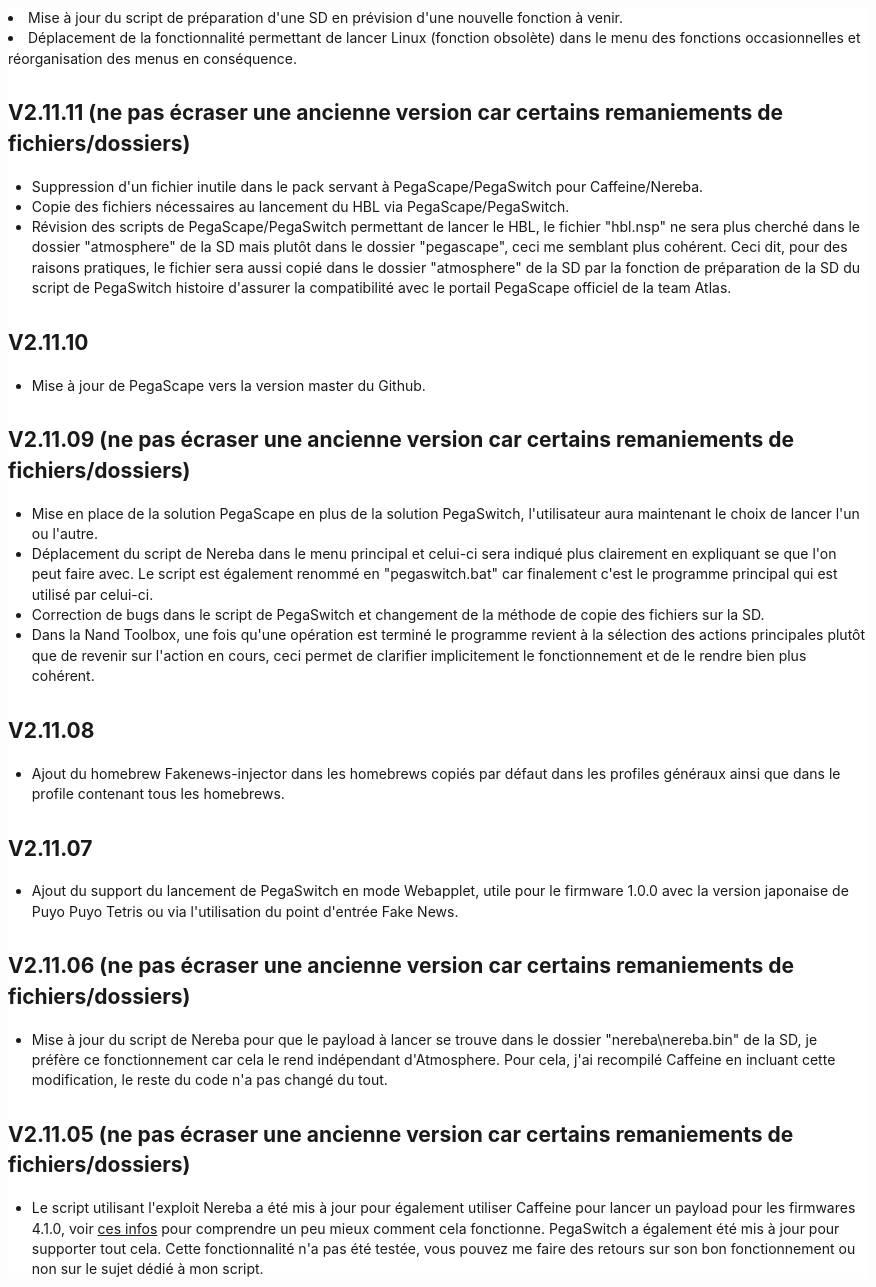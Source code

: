 <li>Mise à jour du script de préparation d'une SD en prévision d'une nouvelle fonction à venir.</li>
<li>Déplacement de la fonctionnalité permettant de lancer Linux (fonction obsolète) dans le menu des fonctions occasionnelles et réorganisation des menus en conséquence.</li>
</ul>
<h2>V2.11.11 (ne pas écraser une ancienne version car certains remaniements de fichiers/dossiers)</h2>
<ul>
<li>Suppression d'un fichier inutile dans le pack servant à PegaScape/PegaSwitch pour Caffeine/Nereba.</li>
<li>Copie des fichiers nécessaires au lancement du HBL via PegaScape/PegaSwitch.</li>
<li>Révision des scripts de PegaScape/PegaSwitch permettant de lancer le HBL, le fichier "hbl.nsp" ne sera plus cherché dans le dossier "atmosphere" de la SD mais plutôt dans le dossier "pegascape", ceci me semblant plus cohérent. Ceci dit, pour des raisons pratiques, le fichier sera aussi copié dans le dossier "atmosphere" de la SD par la fonction de préparation de la SD du script de PegaSwitch histoire d'assurer la compatibilité avec le portail PegaScape officiel de la team Atlas.</li>
</ul>
<h2>V2.11.10</h2>
<ul>
<li>Mise à jour de PegaScape vers la version master du Github.</li>
</ul>
<h2>V2.11.09 (ne pas écraser une ancienne version car certains remaniements de fichiers/dossiers)</h2>
<ul>
<li>Mise en place de la solution PegaScape en plus de la solution PegaSwitch, l'utilisateur aura maintenant le choix de lancer l'un ou l'autre.</li>
<li>Déplacement du script de Nereba dans le menu principal et celui-ci sera indiqué plus clairement en expliquant se que l'on peut faire avec. Le script est également renommé en "pegaswitch.bat" car finalement c'est le programme principal qui est utilisé par celui-ci.</li>
<li>Correction de bugs dans le script de PegaSwitch et changement de la méthode de copie des fichiers sur la SD.</li>
<li>Dans la Nand Toolbox, une fois qu'une opération est terminé le programme revient à la sélection des actions principales plutôt que de revenir sur l'action en cours, ceci permet de clarifier implicitement le fonctionnement et de le rendre bien plus cohérent.</li>
</ul>
<h2>V2.11.08</h2>
<ul>
<li>Ajout du homebrew Fakenews-injector dans les homebrews copiés par défaut dans les profiles généraux ainsi que dans le profile contenant tous les homebrews.</li>
</ul>
<h2>V2.11.07</h2>
<ul>
<li>Ajout du support du lancement de PegaSwitch en mode Webapplet, utile pour le firmware 1.0.0 avec la version japonaise de Puyo Puyo Tetris ou via l'utilisation du point d'entrée Fake News.</li>
</ul>
<h2>V2.11.06 (ne pas écraser une ancienne version car certains remaniements de fichiers/dossiers)</h2>
<ul>
<li>Mise à jour du script de Nereba pour que le payload à lancer se trouve dans le dossier "nereba\nereba.bin" de la SD, je préfère ce fonctionnement car cela le rend indépendant d'Atmosphere. Pour cela, j'ai recompilé Caffeine en incluant cette modification, le reste du code n'a pas changé du tout.</li>
</ul>
<h2>V2.11.05 (ne pas écraser une ancienne version car certains remaniements de fichiers/dossiers)</h2>
<ul>
<li>Le script utilisant l'exploit Nereba a été mis à jour pour également utiliser Caffeine pour lancer un payload pour les firmwares 4.1.0, voir <a target="_blank" href="https://gbatemp.net/threads/caffeine-updated-to-support-fw-4-1-0-works-on-patched-switches.541826/">ces infos</a> pour comprendre un peu mieux comment cela fonctionne. PegaSwitch a également été mis à jour pour supporter tout cela. Cette fonctionnalité n'a pas été testée, vous pouvez me faire des retours sur son bon fonctionnement ou non sur le sujet dédié à mon script.</li>
</ul>